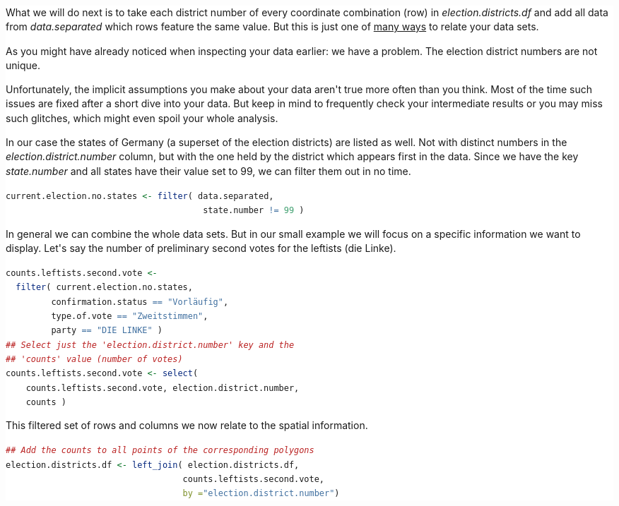 What we will do next is to take each district number of every
coordinate combination (row) in *election.districts.df* and add all
data from *data.separated* which rows feature the same value. But this
is just one of [many
ways](http://r4ds.had.co.nz/relational-data.html#mutating-joins) to
relate your data sets.

As you might have already noticed when inspecting your data earlier:
we have a problem. The election district numbers are not unique.

Unfortunately, the implicit assumptions you make about your data aren't
true more often than you think. Most of the time such issues are fixed
after a short dive into your data. But keep in mind to frequently
check your intermediate results or you may miss such glitches, which
might even spoil your whole analysis.

In our case the states of Germany (a superset of the election
districts) are listed as well. Not with distinct numbers in the
*election.district.number* column, but with the one held by the
district which 
appears first in the data. Since we have the key *state.number*
and all states have their value set to 99, we can filter them out in
no time.

```r
current.election.no.states <- filter( data.separated,
                                       state.number != 99 )
```

In general we can combine the whole data sets. But in our small
example we will focus on a specific information we want to
display. Let's say the number of preliminary second votes for the
leftists (die Linke).

```r
counts.leftists.second.vote <-
  filter( current.election.no.states,
         confirmation.status == "Vorläufig",
         type.of.vote == "Zweitstimmen",
         party == "DIE LINKE" )
## Select just the 'election.district.number' key and the
## 'counts' value (number of votes)
counts.leftists.second.vote <- select(
    counts.leftists.second.vote, election.district.number,
    counts )
```

This filtered set of rows and columns we now relate to the spatial
information.

```r
## Add the counts to all points of the corresponding polygons
election.districts.df <- left_join( election.districts.df,
                                   counts.leftists.second.vote,
                                   by ="election.district.number")
```
